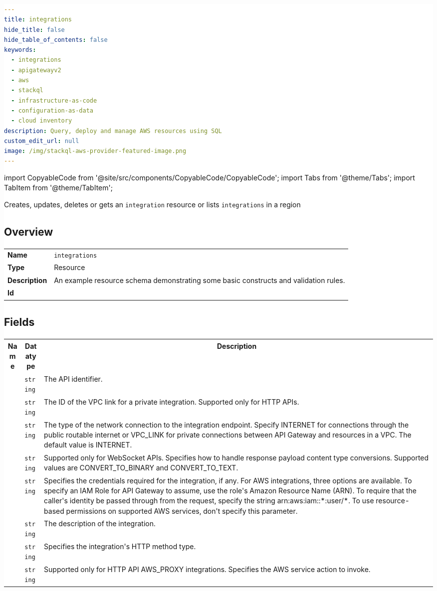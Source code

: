 ```yaml
---
title: integrations
hide_title: false
hide_table_of_contents: false
keywords:
  - integrations
  - apigatewayv2
  - aws
  - stackql
  - infrastructure-as-code
  - configuration-as-data
  - cloud inventory
description: Query, deploy and manage AWS resources using SQL
custom_edit_url: null
image: /img/stackql-aws-provider-featured-image.png
---
```


import CopyableCode from '@site/src/components/CopyableCode/CopyableCode';
import Tabs from '@theme/Tabs';
import TabItem from '@theme/TabItem';

Creates, updates, deletes or gets an <code>integration</code> resource or lists <code>integrations</code> in a region

## Overview
<table>
<tbody>
<tr><td><b>Name</b></td><td><code>integrations</code></td></tr>
<tr><td><b>Type</b></td><td>Resource</td></tr>
<tr><td><b>Description</b></td><td>An example resource schema demonstrating some basic constructs and validation rules.</td></tr>
<tr><td><b>Id</b></td><td><CopyableCode code="aws.apigatewayv2.integrations" /></td></tr>
</tbody>
</table>

## Fields
<table>
<tbody>
<tr><th>Name</th><th>Datatype</th><th>Description</th></tr><tr><td><CopyableCode code="api_id" /></td><td><code>string</code></td><td>The API identifier.</td></tr>
<tr><td><CopyableCode code="connection_id" /></td><td><code>string</code></td><td>The ID of the VPC link for a private integration. Supported only for HTTP APIs.</td></tr>
<tr><td><CopyableCode code="connection_type" /></td><td><code>string</code></td><td>The type of the network connection to the integration endpoint. Specify INTERNET for connections through the public routable internet or VPC_LINK for private connections between API Gateway and resources in a VPC. The default value is INTERNET.</td></tr>
<tr><td><CopyableCode code="content_handling_strategy" /></td><td><code>string</code></td><td>Supported only for WebSocket APIs. Specifies how to handle response payload content type conversions. Supported values are CONVERT_TO_BINARY and CONVERT_TO_TEXT.</td></tr>
<tr><td><CopyableCode code="credentials_arn" /></td><td><code>string</code></td><td>Specifies the credentials required for the integration, if any. For AWS integrations, three options are available. To specify an IAM Role for API Gateway to assume, use the role's Amazon Resource Name (ARN). To require that the caller's identity be passed through from the request, specify the string arn:aws:iam::*:user/*. To use resource-based permissions on supported AWS services, don't specify this parameter.</td></tr>
<tr><td><CopyableCode code="description" /></td><td><code>string</code></td><td>The description of the integration.</td></tr>
<tr><td><CopyableCode code="integration_method" /></td><td><code>string</code></td><td>Specifies the integration's HTTP method type.</td></tr>
<tr><td><CopyableCode code="integration_subtype" /></td><td><code>string</code></td><td>Supported only for HTTP API AWS_PROXY integrations. Specifies the AWS service action to invoke.</td></tr>